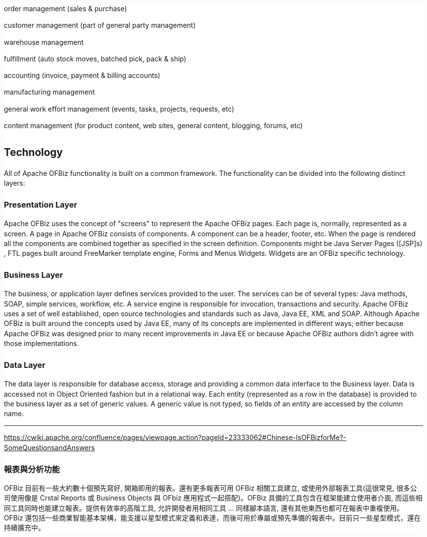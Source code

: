 order management (sales & purchase)

customer management (part of general party management)

warehouse management

fulfillment (auto stock moves, batched pick, pack & ship)

accounting (invoice, payment & billing accounts)

manufacturing management

general work effort management (events, tasks, projects, requests, etc)

content management (for product content, web sites, general content, blogging, forums, etc)

## Technology ##

All of Apache OFBiz functionality is built on a common framework. The functionality can be divided into the following distinct layers:

### Presentation Layer ###
Apache OFBiz uses the concept of "screens" to represent the Apache OFBiz pages. Each page is, normally, represented as a screen. A page in Apache OFBiz consists of components. A component can be a header, footer, etc. When the page is rendered all the components are combined together as specified in the screen definition. Components might be Java Server Pages ([JSP]s) <deprecated>, FTL pages built around FreeMarker template engine, Forms and Menus Widgets. Widgets are an OFBiz specific technology.

### Business Layer ###
The business, or application layer defines services provided to the user. The services can be of several types: Java methods, SOAP, simple services, workflow, etc. A service engine is responsible for invocation, transactions and security. Apache OFBiz uses a set of well established, open source technologies and standards such as Java, Java EE, XML and SOAP. Although Apache OFBiz is built around the concepts used by Java EE, many of its concepts are implemented in different ways; either because Apache OFBiz was designed prior to many recent improvements in Java EE or because Apache OFBiz authors didn’t agree with those implementations.

### Data Layer ###
The data layer is responsible for database access, storage and providing a common data interface to the Business layer. Data is accessed not in Object Oriented fashion but in a relational way. Each entity (represented as a row in the database) is provided to the business layer as a set of generic values. A generic value is not typed, so fields of an entity are accessed by the column name.



----------

https://cwiki.apache.org/confluence/pages/viewpage.action?pageId=23333062#Chinese-IsOFBizforMe?-SomeQuestionsandAnswers

### 報表與分析功能 ###

OFBiz 目前有一些大約數十個預先寫好, 開箱即用的報表。還有更多報表可用 OFBiz 相關工具建立, 或使用外部報表工具(這很常見, 很多公司使用像是 Crstal Reports 或 Business Objects 與 OFbiz 應用程式一起搭配)。OFBiz 具備的工具包含在框架能建立使用者介面, 而這些相同工具同時也能建立報表。提供有效率的高階工具, 允許開發者用相同工具 ... 同樣腳本語言, 還有其他東西也都可在報表中重複使用。
OFBiz 還包括一些商業智能基本架構，能支援以星型模式來定義和表達，而後可用於專屬或預先準備的報表中。目前只一些星型模式，還在持續擴充中。
